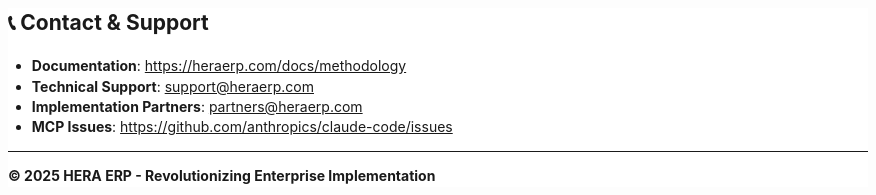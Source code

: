 
## 📞 Contact & Support

- **Documentation**: https://heraerp.com/docs/methodology
- **Technical Support**: support@heraerp.com
- **Implementation Partners**: partners@heraerp.com
- **MCP Issues**: https://github.com/anthropics/claude-code/issues

---

**© 2025 HERA ERP - Revolutionizing Enterprise Implementation**
